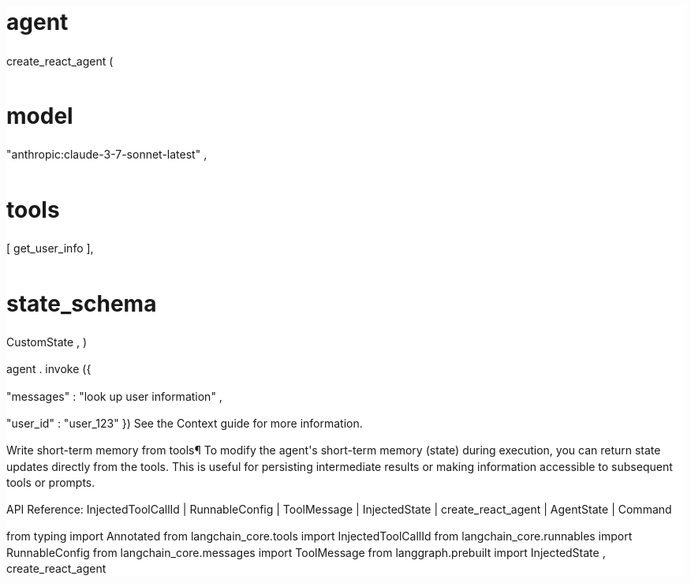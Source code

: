 agent 
= 
create_react_agent
(
    
model
=
"anthropic:claude-3-7-sonnet-latest"
,
    
tools
=
[
get_user_info
],
    
state_schema
=
CustomState
,
)

agent
.
invoke
({
    
"messages"
: 
"look up user information"
,
    
"user_id"
: 
"user_123"
})
See the Context guide for more information.

Write short-term memory from tools¶
To modify the agent's short-term memory (state) during execution, you can return state updates directly from the tools. This is useful for persisting intermediate results or making information accessible to subsequent tools or prompts.

API Reference: InjectedToolCallId | RunnableConfig | ToolMessage | InjectedState | create_react_agent | AgentState | Command

from
typing
import 
Annotated
from
langchain_core.tools
import 
InjectedToolCallId
from
langchain_core.runnables
import 
RunnableConfig
from
langchain_core.messages
import 
ToolMessage
from
langgraph.prebuilt
import 
InjectedState
, 
create_react_agent